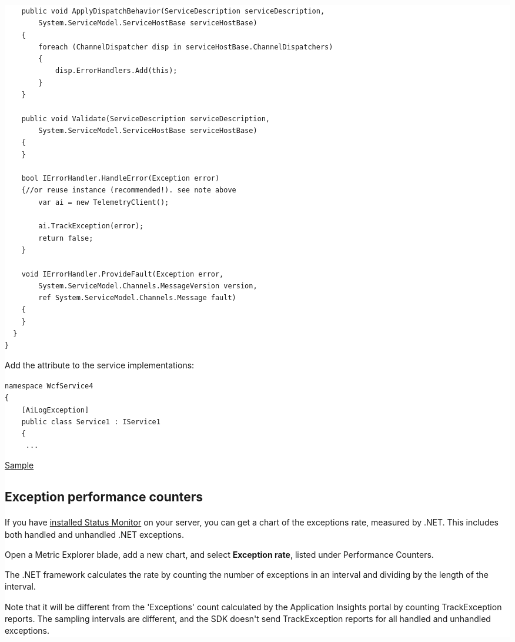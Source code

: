         public void ApplyDispatchBehavior(ServiceDescription serviceDescription, 
            System.ServiceModel.ServiceHostBase serviceHostBase)
        {
            foreach (ChannelDispatcher disp in serviceHostBase.ChannelDispatchers)
            {
                disp.ErrorHandlers.Add(this);
            }
        }

        public void Validate(ServiceDescription serviceDescription, 
            System.ServiceModel.ServiceHostBase serviceHostBase)
        {
        }

        bool IErrorHandler.HandleError(Exception error)
        {//or reuse instance (recommended!). see note above 
            var ai = new TelemetryClient();

            ai.TrackException(error);
            return false;
        }

        void IErrorHandler.ProvideFault(Exception error, 
            System.ServiceModel.Channels.MessageVersion version, 
            ref System.ServiceModel.Channels.Message fault)
        {
        }
      }
    }

Add the attribute to the service implementations:

    namespace WcfService4
    {
        [AiLogException]
        public class Service1 : IService1 
        { 
         ...

[Sample](https://github.com/AppInsightsSamples/WCFUnhandledExceptions)

## Exception performance counters

If you have [installed Status Monitor][redfield] on your server, you can get a chart of the exceptions rate, measured by .NET. This includes both handled and unhandled .NET exceptions.

Open a Metric Explorer blade, add a new chart, and select **Exception rate**, listed under Performance Counters. 

The .NET framework calculates the rate by counting the number of exceptions in an interval and dividing by the length of the interval. 

Note that it will be different from the 'Exceptions' count calculated by the Application Insights portal by counting TrackException reports. The sampling intervals are different, and the SDK doesn't send TrackException reports for all handled and unhandled exceptions.


[api]: app-insights-api-custom-events-metrics.md
[azure]: ../insights-perf-analytics.md
[client]: app-insights-javascript.md
[diagnostic]: app-insights-diagnostic-search.md
[greenbrown]: app-insights-asp-net.md
[netlogs]: app-insights-asp-net-trace-logs.md
[redfield]: app-insights-monitor-performance-live-website-now.md
[start]: app-insights-overview.md